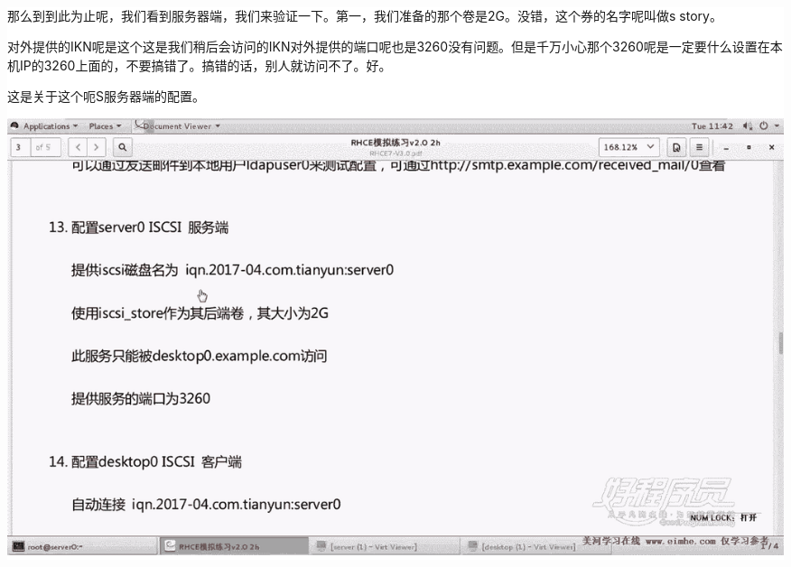 那么到到此为止呢，我们看到服务器端，我们来验证一下。第一，我们准备的那个卷是2G。没错，这个券的名字呢叫做s story。

对外提供的IKN呢是这个这是我们稍后会访问的IKN对外提供的端口呢也是3260没有问题。但是千万小心那个3260呢是一定要什么设置在本机IP的3260上面的，不要搞错了。搞错的话，别人就访问不了。好。

这是关于这个呃S服务器端的配置。

![](img/49e5b192b1830a40ad2414120fe249be_18.png)